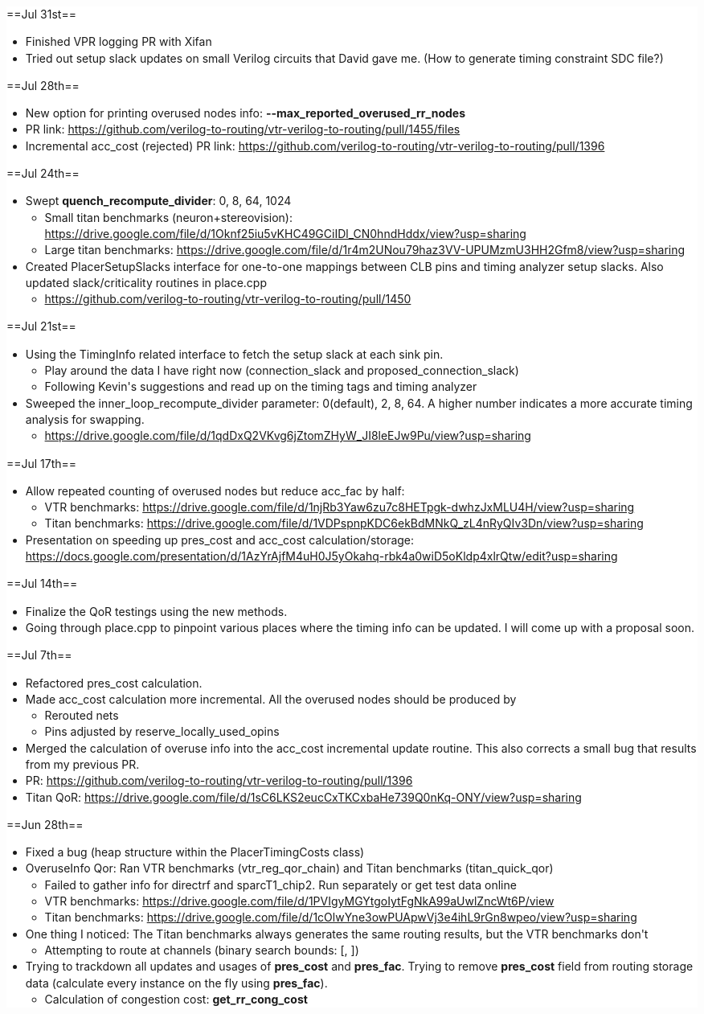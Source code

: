 ==Jul 31st==
  - Finished VPR logging PR with Xifan
  - Tried out setup slack updates on small Verilog circuits that David gave me. (How to generate timing constraint SDC file?)

==Jul 28th==
  - New option for printing overused nodes info: **--max_reported_overused_rr_nodes**
  - PR link: https://github.com/verilog-to-routing/vtr-verilog-to-routing/pull/1455/files
  - Incremental acc_cost (rejected) PR link: https://github.com/verilog-to-routing/vtr-verilog-to-routing/pull/1396

==Jul 24th==
  - Swept **quench_recompute_divider**: 0, 8, 64, 1024
     * Small titan benchmarks (neuron+stereovision): https://drive.google.com/file/d/1Oknf25iu5vKHC49GCiIDl_CN0hndHddx/view?usp=sharing
     * Large titan benchmarks: https://drive.google.com/file/d/1r4m2UNou79haz3VV-UPUMzmU3HH2Gfm8/view?usp=sharing
  - Created PlacerSetupSlacks interface for one-to-one mappings between CLB pins and timing analyzer setup slacks. Also updated slack/criticality routines in place.cpp
     * https://github.com/verilog-to-routing/vtr-verilog-to-routing/pull/1450

==Jul 21st==
  - Using the TimingInfo related interface to fetch the setup slack at each sink pin.
     * Play around the data I have right now (connection_slack and proposed_connection_slack)
     * Following Kevin's suggestions and read up on the timing tags and timing analyzer
  - Sweeped the inner_loop_recompute_divider parameter: 0(default), 2, 8, 64. A higher number indicates a more accurate timing analysis for swapping.
     * https://drive.google.com/file/d/1qdDxQ2VKvg6jZtomZHyW_JI8leEJw9Pu/view?usp=sharing

==Jul 17th==
  - Allow repeated counting of overused nodes but reduce acc_fac by half:
     * VTR benchmarks: https://drive.google.com/file/d/1njRb3Yaw6zu7c8HETpgk-dwhzJxMLU4H/view?usp=sharing
     * Titan benchmarks: https://drive.google.com/file/d/1VDPspnpKDC6ekBdMNkQ_zL4nRyQIv3Dn/view?usp=sharing
  - Presentation on speeding up pres_cost and acc_cost calculation/storage: https://docs.google.com/presentation/d/1AzYrAjfM4uH0J5yOkahq-rbk4a0wiD5oKldp4xlrQtw/edit?usp=sharing

==Jul 14th==
  - Finalize the QoR testings using the new methods.
  - Going through place.cpp to pinpoint various places where the timing info can be updated. I will come up with a proposal soon.

==Jul 7th==
  - Refactored pres_cost calculation.
  - Made acc_cost calculation more incremental. All the overused nodes should be produced by
     * Rerouted nets
     * Pins adjusted by reserve_locally_used_opins
  - Merged the calculation of overuse info into the acc_cost incremental update routine. This also corrects a small bug that results from my previous PR.
  - PR: https://github.com/verilog-to-routing/vtr-verilog-to-routing/pull/1396 
  - Titan QoR: https://drive.google.com/file/d/1sC6LKS2eucCxTKCxbaHe739Q0nKq-ONY/view?usp=sharing

==Jun 28th==
  - Fixed a bug (heap structure within the PlacerTimingCosts class)
  - OveruseInfo Qor: Ran VTR benchmarks (vtr_reg_qor_chain) and Titan benchmarks (titan_quick_qor)
     * Failed to gather info for directrf and sparcT1_chip2. Run separately or get test data online
     * VTR benchmarks: https://drive.google.com/file/d/1PVIgyMGYtgoIytFgNkA99aUwlZncWt6P/view
     * Titan benchmarks: https://drive.google.com/file/d/1cOlwYne3owPUApwVj3e4ihL9rGn8wpeo/view?usp=sharing
  - One thing I noticed: The Titan benchmarks always generates the same routing results, but the VTR benchmarks don't
     * Attempting to route at <number> channels (binary search bounds: [<leftBound>, <rightBound>])
  - Trying to trackdown all updates and usages of **pres_cost** and **pres_fac**. Trying to remove **pres_cost** field from routing storage data (calculate every instance on the fly using **pres_fac**).
     * Calculation of congestion cost: **get_rr_cong_cost**